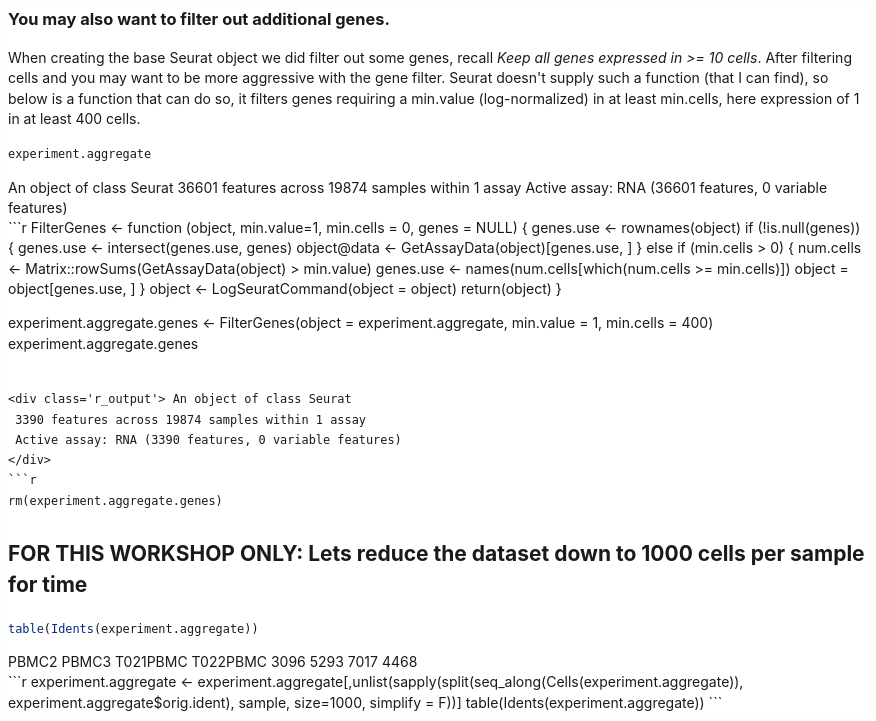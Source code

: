 ### You may also want to filter out additional genes.

When creating the base Seurat object we did filter out some genes, recall _Keep all genes expressed in >= 10 cells_. After filtering cells and you may want to be more aggressive with the gene filter. Seurat doesn't supply such a function (that I can find), so below is a function that can do so, it filters genes requiring a min.value (log-normalized) in at least min.cells, here expression of 1 in at least 400 cells.


```r
experiment.aggregate
```

<div class='r_output'> An object of class Seurat 
 36601 features across 19874 samples within 1 assay 
 Active assay: RNA (36601 features, 0 variable features)
</div>
```r
FilterGenes <-
 function (object, min.value=1, min.cells = 0, genes = NULL) {
   genes.use <- rownames(object)
   if (!is.null(genes)) {
     genes.use <- intersect(genes.use, genes)
     object@data <- GetAssayData(object)[genes.use, ]
   } else if (min.cells > 0) {
     num.cells <- Matrix::rowSums(GetAssayData(object) > min.value)
     genes.use <- names(num.cells[which(num.cells >= min.cells)])
     object = object[genes.use, ]
   }
  object <- LogSeuratCommand(object = object)
  return(object)
}

experiment.aggregate.genes <- FilterGenes(object = experiment.aggregate, min.value = 1, min.cells = 400)
experiment.aggregate.genes
```

<div class='r_output'> An object of class Seurat 
 3390 features across 19874 samples within 1 assay 
 Active assay: RNA (3390 features, 0 variable features)
</div>
```r
rm(experiment.aggregate.genes)
```

## FOR THIS WORKSHOP ONLY: Lets reduce the dataset down to 1000 cells per sample for time

```r
table(Idents(experiment.aggregate))
```

<div class='r_output'> 
    PBMC2    PBMC3 T021PBMC T022PBMC 
     3096     5293     7017     4468
</div>
```r
experiment.aggregate <- experiment.aggregate[,unlist(sapply(split(seq_along(Cells(experiment.aggregate)), experiment.aggregate$orig.ident), sample, size=1000, simplify = F))]
table(Idents(experiment.aggregate))
```
